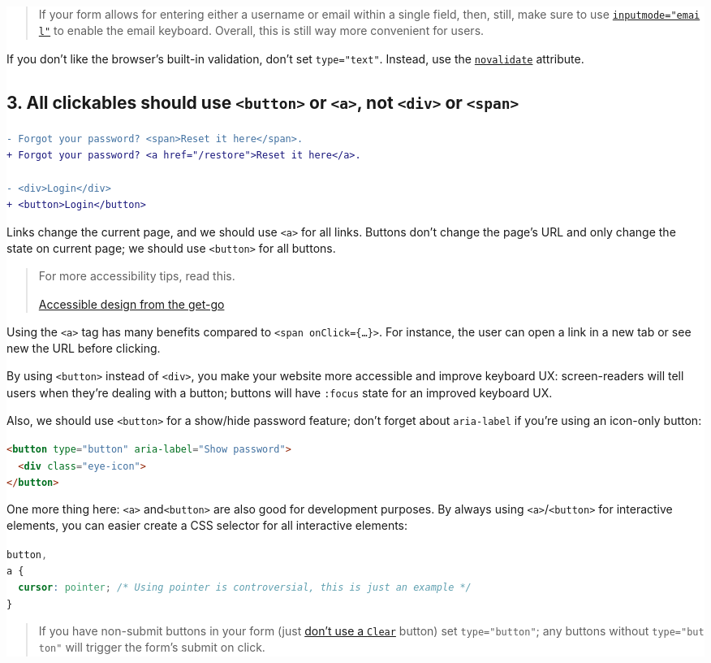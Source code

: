 > If your form allows for entering either a username or email within a single field, then, still, make sure to use [`inputmode="email"`](https://developer.mozilla.org/en-US/docs/Web/HTML/Global_attributes/inputmode) to enable the email keyboard. Overall, this is still way more convenient for users.

If you don’t like the browser’s built-in validation, don’t set `type="text"`. Instead, use the [`novalidate`](https://developer.mozilla.org/en-US/docs/Web/HTML/Element/form) attribute.

## 3. All clickables should use `<button>` or `<a>`, not `<div>` or `<span>`

```diff
- Forgot your password? <span>Reset it here</span>.
+ Forgot your password? <a href="/restore">Reset it here</a>.

- <div>Login</div>
+ <button>Login</button>
```

Links change the current page, and we should use `<a>` for all links. Buttons don’t change the page’s URL and only change the state on current page; we should use `<button>` for all buttons.

> For more accessibility tips, read this.
>
> [Accessible design from the get-go](https://evilmartians.com/chronicles/accessible-design-from-the-get-go)

Using the `<a>` tag has many benefits compared to `<span onClick={…}>`. For instance, the user can open a link in a new tab or see new the URL before clicking.

By using `<button>` instead of `<div>`, you make your website more accessible and improve keyboard UX: screen-readers will tell users when they’re dealing with a button; buttons will have `:focus` state for an improved keyboard UX.

Also, we should use `<button>` for a show/hide password feature; don’t forget about `aria-label` if you’re using an icon-only button:

```html
<button type="button" aria-label="Show password">
  <div class="eye-icon">
</button>
```

One more thing here: `<a>` and`<button>` are also good for development purposes. By always using `<a>`/`<button>` for interactive elements, you can easier create a CSS selector for all interactive elements:

```css
button,
a {
  cursor: pointer; /* Using pointer is controversial, this is just an example */
}
```

> If you have non-submit buttons in your form (just [don’t use a `Clear`](https://www.nngroup.com/articles/reset-and-cancel-buttons/) button) set `type="button"`; any buttons without `type="button"` will trigger the form’s submit on click.
